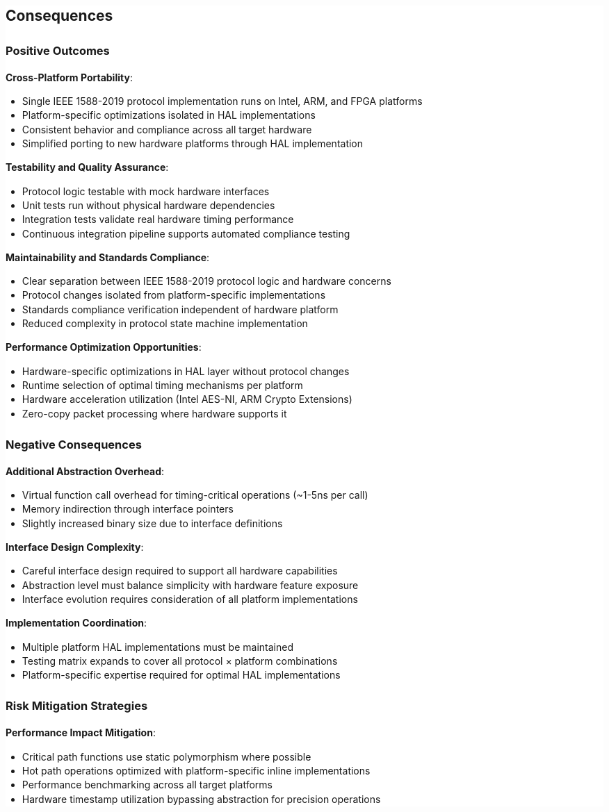 ## Consequences

### Positive Outcomes

**Cross-Platform Portability**:
- Single IEEE 1588-2019 protocol implementation runs on Intel, ARM, and FPGA platforms
- Platform-specific optimizations isolated in HAL implementations
- Consistent behavior and compliance across all target hardware
- Simplified porting to new hardware platforms through HAL implementation

**Testability and Quality Assurance**:
- Protocol logic testable with mock hardware interfaces
- Unit tests run without physical hardware dependencies
- Integration tests validate real hardware timing performance
- Continuous integration pipeline supports automated compliance testing

**Maintainability and Standards Compliance**:
- Clear separation between IEEE 1588-2019 protocol logic and hardware concerns
- Protocol changes isolated from platform-specific implementations
- Standards compliance verification independent of hardware platform
- Reduced complexity in protocol state machine implementation

**Performance Optimization Opportunities**:
- Hardware-specific optimizations in HAL layer without protocol changes
- Runtime selection of optimal timing mechanisms per platform
- Hardware acceleration utilization (Intel AES-NI, ARM Crypto Extensions)
- Zero-copy packet processing where hardware supports it

### Negative Consequences

**Additional Abstraction Overhead**:
- Virtual function call overhead for timing-critical operations (~1-5ns per call)
- Memory indirection through interface pointers
- Slightly increased binary size due to interface definitions

**Interface Design Complexity**:
- Careful interface design required to support all hardware capabilities
- Abstraction level must balance simplicity with hardware feature exposure
- Interface evolution requires consideration of all platform implementations

**Implementation Coordination**:
- Multiple platform HAL implementations must be maintained
- Testing matrix expands to cover all protocol × platform combinations
- Platform-specific expertise required for optimal HAL implementations

### Risk Mitigation Strategies

**Performance Impact Mitigation**:
- Critical path functions use static polymorphism where possible
- Hot path operations optimized with platform-specific inline implementations
- Performance benchmarking across all target platforms
- Hardware timestamp utilization bypassing abstraction for precision operations
